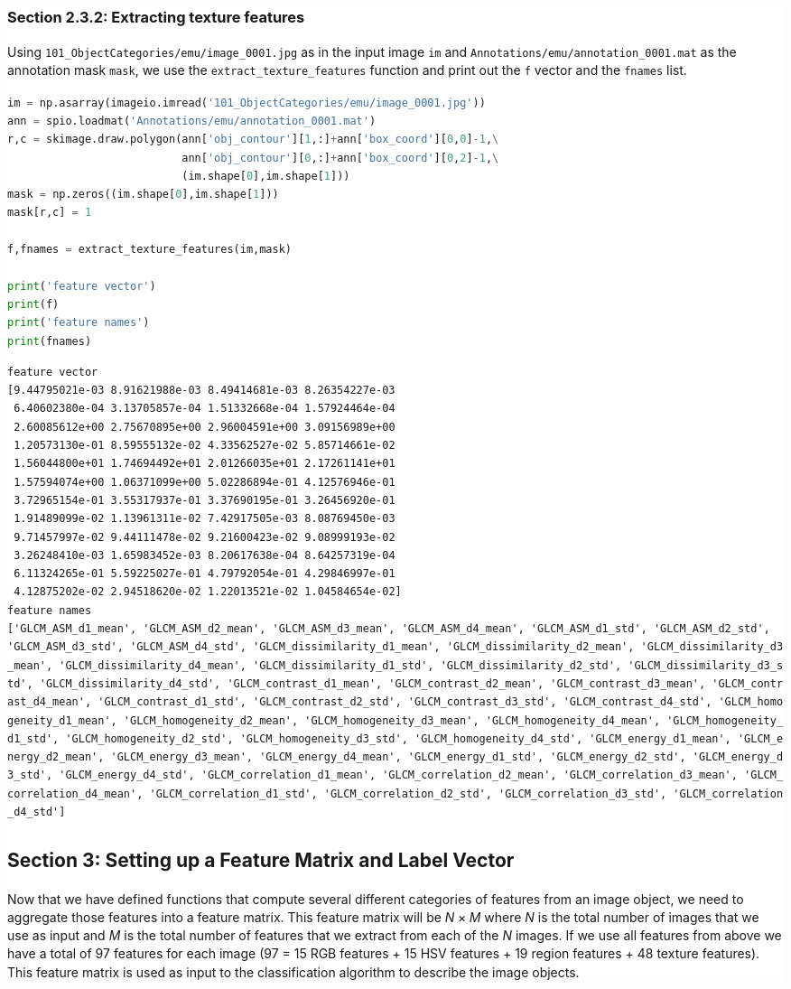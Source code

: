 ### Section 2.3.2: Extracting texture features
Using `101_ObjectCategories/emu/image_0001.jpg` as in the input image `im` and `Annotations/emu/annotation_0001.mat` as the annotation mask `mask`, we use the `extract_texture_features` function and print out the `f` vector and the `fnames` list.


```python
im = np.asarray(imageio.imread('101_ObjectCategories/emu/image_0001.jpg'))
ann = spio.loadmat('Annotations/emu/annotation_0001.mat')
r,c = skimage.draw.polygon(ann['obj_contour'][1,:]+ann['box_coord'][0,0]-1,\
                           ann['obj_contour'][0,:]+ann['box_coord'][0,2]-1,\
                           (im.shape[0],im.shape[1]))
mask = np.zeros((im.shape[0],im.shape[1]))
mask[r,c] = 1

f,fnames = extract_texture_features(im,mask)

print('feature vector')
print(f)
print('feature names')
print(fnames)
```

    feature vector
    [9.44795021e-03 8.91621988e-03 8.49414681e-03 8.26354227e-03
     6.40602380e-04 3.13705857e-04 1.51332668e-04 1.57924464e-04
     2.60085612e+00 2.75670895e+00 2.96004591e+00 3.09156989e+00
     1.20573130e-01 8.59555132e-02 4.33562527e-02 5.85714661e-02
     1.56044800e+01 1.74694492e+01 2.01266035e+01 2.17261141e+01
     1.57594074e+00 1.06371099e+00 5.02286894e-01 4.12576946e-01
     3.72965154e-01 3.55317937e-01 3.37690195e-01 3.26456920e-01
     1.91489099e-02 1.13961311e-02 7.42917505e-03 8.08769450e-03
     9.71457997e-02 9.44111478e-02 9.21600423e-02 9.08999193e-02
     3.26248410e-03 1.65983452e-03 8.20617638e-04 8.64257319e-04
     6.11324265e-01 5.59225027e-01 4.79792054e-01 4.29846997e-01
     4.12875202e-02 2.94518620e-02 1.22013521e-02 1.04584654e-02]
    feature names
    ['GLCM_ASM_d1_mean', 'GLCM_ASM_d2_mean', 'GLCM_ASM_d3_mean', 'GLCM_ASM_d4_mean', 'GLCM_ASM_d1_std', 'GLCM_ASM_d2_std', 'GLCM_ASM_d3_std', 'GLCM_ASM_d4_std', 'GLCM_dissimilarity_d1_mean', 'GLCM_dissimilarity_d2_mean', 'GLCM_dissimilarity_d3_mean', 'GLCM_dissimilarity_d4_mean', 'GLCM_dissimilarity_d1_std', 'GLCM_dissimilarity_d2_std', 'GLCM_dissimilarity_d3_std', 'GLCM_dissimilarity_d4_std', 'GLCM_contrast_d1_mean', 'GLCM_contrast_d2_mean', 'GLCM_contrast_d3_mean', 'GLCM_contrast_d4_mean', 'GLCM_contrast_d1_std', 'GLCM_contrast_d2_std', 'GLCM_contrast_d3_std', 'GLCM_contrast_d4_std', 'GLCM_homogeneity_d1_mean', 'GLCM_homogeneity_d2_mean', 'GLCM_homogeneity_d3_mean', 'GLCM_homogeneity_d4_mean', 'GLCM_homogeneity_d1_std', 'GLCM_homogeneity_d2_std', 'GLCM_homogeneity_d3_std', 'GLCM_homogeneity_d4_std', 'GLCM_energy_d1_mean', 'GLCM_energy_d2_mean', 'GLCM_energy_d3_mean', 'GLCM_energy_d4_mean', 'GLCM_energy_d1_std', 'GLCM_energy_d2_std', 'GLCM_energy_d3_std', 'GLCM_energy_d4_std', 'GLCM_correlation_d1_mean', 'GLCM_correlation_d2_mean', 'GLCM_correlation_d3_mean', 'GLCM_correlation_d4_mean', 'GLCM_correlation_d1_std', 'GLCM_correlation_d2_std', 'GLCM_correlation_d3_std', 'GLCM_correlation_d4_std']


## Section 3: Setting up a Feature Matrix and Label Vector
Now that we have defined functions that compute several different categories of features from an image object, we need to aggregate those features into a feature matrix.  This feature matrix will be  $N\times M$ where $N$ is the total number of images that we use as input and $M$ is the total number of features that we extract from each of the $N$ images. If we use all features from above we have a total of 97 features for each image (97 = 15 RGB features + 15 HSV features + 19 region features + 48 texture features).  This feature matrix is used as input to the classification algorithm to describe the image objects.
